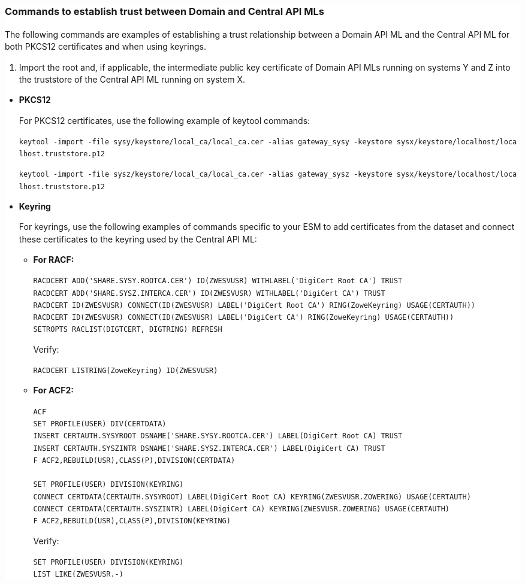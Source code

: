 ### Commands to establish trust between Domain and Central API MLs

The following commands are examples of establishing a trust relationship between a Domain API ML and the Central API ML for both PKCS12 certificates and when using keyrings.

1. Import the root and, if applicable, the intermediate public key certificate of Domain API MLs running on systems Y and Z into the truststore of the Central API ML running on system X.

  - **PKCS12**
  
    For PKCS12 certificates, use the following example of keytool commands:
  
    `keytool -import -file sysy/keystore/local_ca/local_ca.cer -alias gateway_sysy -keystore sysx/keystore/localhost/localhost.truststore.p12`
  
    `keytool -import -file sysz/keystore/local_ca/local_ca.cer -alias gateway_sysz -keystore sysx/keystore/localhost/localhost.truststore.p12`

  - **Keyring**
      
    For keyrings, use the following examples of commands specific to your ESM to add certificates from the dataset and connect these certificates to the keyring used by the Central API ML:
        
    - **For RACF:**
      
      ```
      RACDCERT ADD('SHARE.SYSY.ROOTCA.CER') ID(ZWESVUSR) WITHLABEL('DigiCert Root CA') TRUST
      RACDCERT ADD('SHARE.SYSZ.INTERCA.CER') ID(ZWESVUSR) WITHLABEL('DigiCert CA') TRUST
      RACDCERT ID(ZWESVUSR) CONNECT(ID(ZWESVUSR) LABEL('DigiCert Root CA') RING(ZoweKeyring) USAGE(CERTAUTH))
      RACDCERT ID(ZWESVUSR) CONNECT(ID(ZWESVUSR) LABEL('DigiCert CA') RING(ZoweKeyring) USAGE(CERTAUTH))
      SETROPTS RACLIST(DIGTCERT, DIGTRING) REFRESH
      ```

      Verify:
      ```
      RACDCERT LISTRING(ZoweKeyring) ID(ZWESVUSR)
      ```

    - **For ACF2:**
      
      ```
      ACF
      SET PROFILE(USER) DIV(CERTDATA)
      INSERT CERTAUTH.SYSYROOT DSNAME('SHARE.SYSY.ROOTCA.CER') LABEL(DigiCert Root CA) TRUST
      INSERT CERTAUTH.SYSZINTR DSNAME('SHARE.SYSZ.INTERCA.CER') LABEL(DigiCert CA) TRUST
      F ACF2,REBUILD(USR),CLASS(P),DIVISION(CERTDATA)
      
      SET PROFILE(USER) DIVISION(KEYRING)
      CONNECT CERTDATA(CERTAUTH.SYSYROOT) LABEL(DigiCert Root CA) KEYRING(ZWESVUSR.ZOWERING) USAGE(CERTAUTH)
      CONNECT CERTDATA(CERTAUTH.SYSZINTR) LABEL(DigiCert CA) KEYRING(ZWESVUSR.ZOWERING) USAGE(CERTAUTH)
      F ACF2,REBUILD(USR),CLASS(P),DIVISION(KEYRING)
      ```
      
      Verify:
      ```
      SET PROFILE(USER) DIVISION(KEYRING)
      LIST LIKE(ZWESVUSR.-)
      ```
